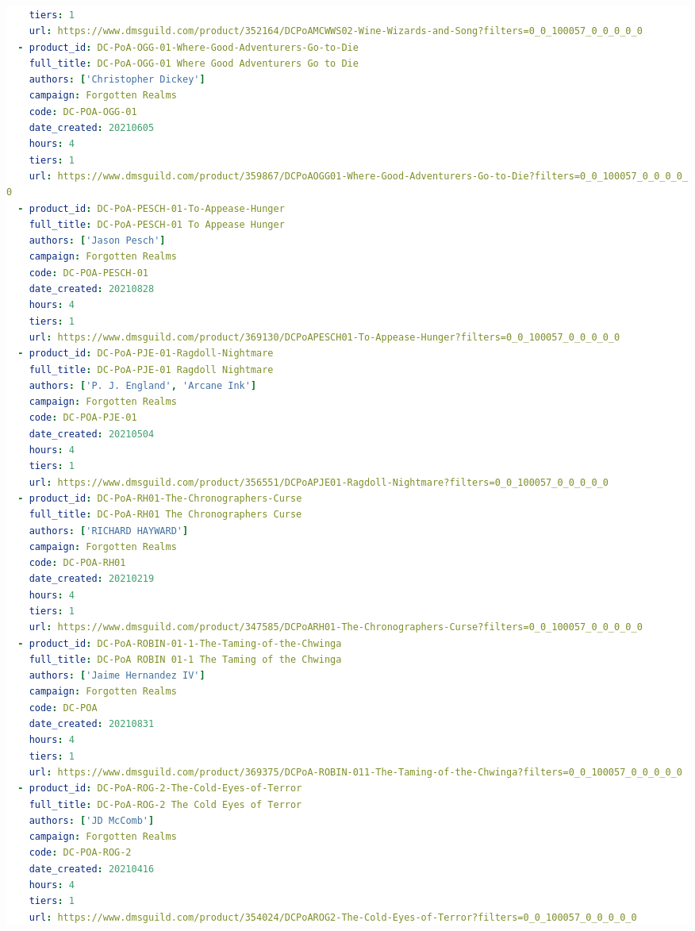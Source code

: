 ```yaml
    tiers: 1
    url: https://www.dmsguild.com/product/352164/DCPoAMCWWS02-Wine-Wizards-and-Song?filters=0_0_100057_0_0_0_0_0
  - product_id: DC-PoA-OGG-01-Where-Good-Adventurers-Go-to-Die
    full_title: DC-PoA-OGG-01 Where Good Adventurers Go to Die
    authors: ['Christopher Dickey']
    campaign: Forgotten Realms
    code: DC-POA-OGG-01
    date_created: 20210605
    hours: 4
    tiers: 1
    url: https://www.dmsguild.com/product/359867/DCPoAOGG01-Where-Good-Adventurers-Go-to-Die?filters=0_0_100057_0_0_0_0_0
  - product_id: DC-PoA-PESCH-01-To-Appease-Hunger
    full_title: DC-PoA-PESCH-01 To Appease Hunger
    authors: ['Jason Pesch']
    campaign: Forgotten Realms
    code: DC-POA-PESCH-01
    date_created: 20210828
    hours: 4
    tiers: 1
    url: https://www.dmsguild.com/product/369130/DCPoAPESCH01-To-Appease-Hunger?filters=0_0_100057_0_0_0_0_0
  - product_id: DC-PoA-PJE-01-Ragdoll-Nightmare
    full_title: DC-PoA-PJE-01 Ragdoll Nightmare
    authors: ['P. J. England', 'Arcane Ink']
    campaign: Forgotten Realms
    code: DC-POA-PJE-01
    date_created: 20210504
    hours: 4
    tiers: 1
    url: https://www.dmsguild.com/product/356551/DCPoAPJE01-Ragdoll-Nightmare?filters=0_0_100057_0_0_0_0_0
  - product_id: DC-PoA-RH01-The-Chronographers-Curse
    full_title: DC-PoA-RH01 The Chronographers Curse
    authors: ['RICHARD HAYWARD']
    campaign: Forgotten Realms
    code: DC-POA-RH01
    date_created: 20210219
    hours: 4
    tiers: 1
    url: https://www.dmsguild.com/product/347585/DCPoARH01-The-Chronographers-Curse?filters=0_0_100057_0_0_0_0_0
  - product_id: DC-PoA-ROBIN-01-1-The-Taming-of-the-Chwinga
    full_title: DC-PoA ROBIN 01-1 The Taming of the Chwinga
    authors: ['Jaime Hernandez IV']
    campaign: Forgotten Realms
    code: DC-POA
    date_created: 20210831
    hours: 4
    tiers: 1
    url: https://www.dmsguild.com/product/369375/DCPoA-ROBIN-011-The-Taming-of-the-Chwinga?filters=0_0_100057_0_0_0_0_0
  - product_id: DC-PoA-ROG-2-The-Cold-Eyes-of-Terror
    full_title: DC-PoA-ROG-2 The Cold Eyes of Terror
    authors: ['JD McComb']
    campaign: Forgotten Realms
    code: DC-POA-ROG-2
    date_created: 20210416
    hours: 4
    tiers: 1
    url: https://www.dmsguild.com/product/354024/DCPoAROG2-The-Cold-Eyes-of-Terror?filters=0_0_100057_0_0_0_0_0
```